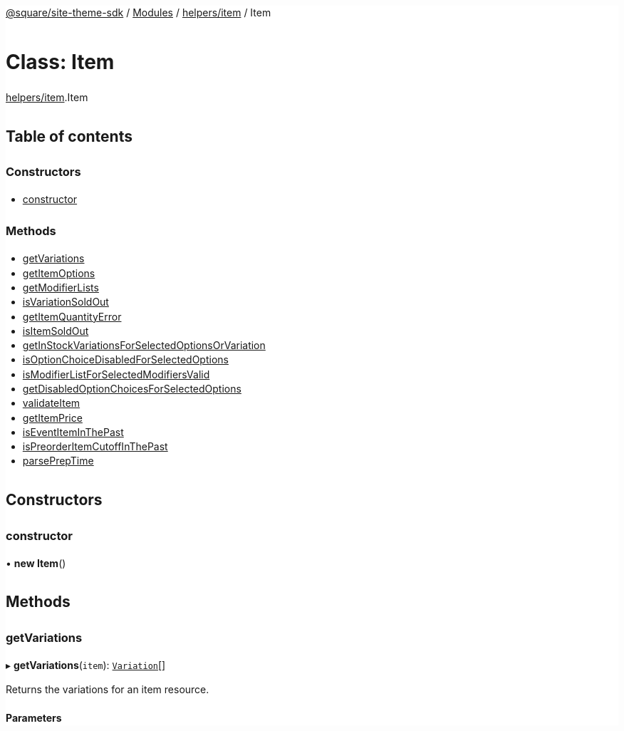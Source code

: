 [@square/site-theme-sdk](../GettingStarted.md) / [Modules](../modules.md) / [helpers/item](../modules/helpers_item.md) / Item

# Class: Item

[helpers/item](../modules/helpers_item.md).Item

## Table of contents

### Constructors

- [constructor](helpers_item.Item.md#constructor)

### Methods

- [getVariations](helpers_item.Item.md#getvariations)
- [getItemOptions](helpers_item.Item.md#getitemoptions)
- [getModifierLists](helpers_item.Item.md#getmodifierlists)
- [isVariationSoldOut](helpers_item.Item.md#isvariationsoldout)
- [getItemQuantityError](helpers_item.Item.md#getitemquantityerror)
- [isItemSoldOut](helpers_item.Item.md#isitemsoldout)
- [getInStockVariationsForSelectedOptionsOrVariation](helpers_item.Item.md#getinstockvariationsforselectedoptionsorvariation)
- [isOptionChoiceDisabledForSelectedOptions](helpers_item.Item.md#isoptionchoicedisabledforselectedoptions)
- [isModifierListForSelectedModifiersValid](helpers_item.Item.md#ismodifierlistforselectedmodifiersvalid)
- [getDisabledOptionChoicesForSelectedOptions](helpers_item.Item.md#getdisabledoptionchoicesforselectedoptions)
- [validateItem](helpers_item.Item.md#validateitem)
- [getItemPrice](helpers_item.Item.md#getitemprice)
- [isEventItemInThePast](helpers_item.Item.md#iseventiteminthepast)
- [isPreorderItemCutoffInThePast](helpers_item.Item.md#ispreorderitemcutoffinthepast)
- [parsePrepTime](helpers_item.Item.md#parsepreptime)

## Constructors

### constructor

• **new Item**()

## Methods

### getVariations

▸ **getVariations**(`item`): [`Variation`](../interfaces/types_helpers_item.Variation.md)[]

Returns the variations for an item resource.

#### Parameters
